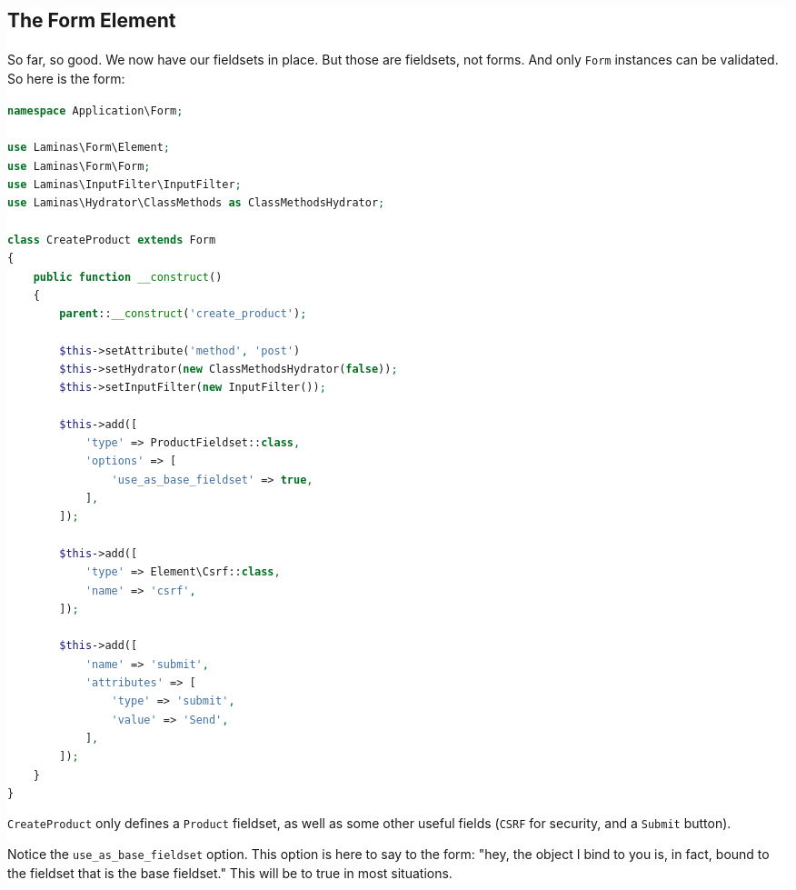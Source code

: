 ## The Form Element

So far, so good. We now have our fieldsets in place. But those are fieldsets,
not forms. And only `Form` instances can be validated. So here is the form:

```php
namespace Application\Form;

use Laminas\Form\Element;
use Laminas\Form\Form;
use Laminas\InputFilter\InputFilter;
use Laminas\Hydrator\ClassMethods as ClassMethodsHydrator;

class CreateProduct extends Form
{
    public function __construct()
    {
        parent::__construct('create_product');

        $this->setAttribute('method', 'post')
        $this->setHydrator(new ClassMethodsHydrator(false));
        $this->setInputFilter(new InputFilter());

        $this->add([
            'type' => ProductFieldset::class,
            'options' => [
                'use_as_base_fieldset' => true,
            ],
        ]);

        $this->add([
            'type' => Element\Csrf::class,
            'name' => 'csrf',
        ]);

        $this->add([
            'name' => 'submit',
            'attributes' => [
                'type' => 'submit',
                'value' => 'Send',
            ],
        ]);
    }
}
```

`CreateProduct` only defines a `Product` fieldset, as well as some other useful
fields (`CSRF` for security, and a `Submit` button).

Notice the `use_as_base_fieldset` option. This option is here to say to the
form: "hey, the object I bind to you is, in fact, bound to the fieldset that is
the base fieldset." This will be to true in most situations.
